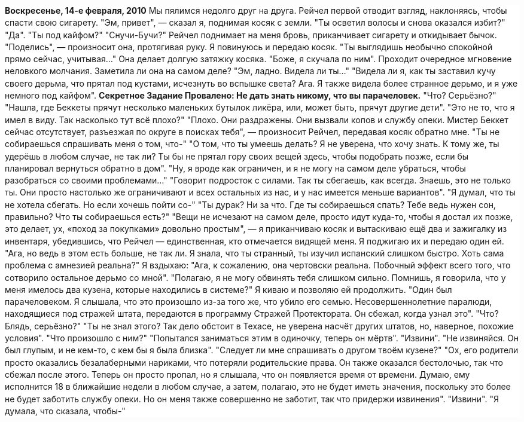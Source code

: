 <b>Воскресенье, 14-е февраля, 2010</b>
Мы пялимся недолго друг на друга. Рейчел первой отводит взгляд, наклоняясь, чтобы спасти свою сигарету.
"Эм, привет", — сказал я, поднимая косяк с земли.
"Ты осветил волосы и снова оказался избит?"
"Да".
"Ты под кайфом?"
"Снучи-Бучи?"
Рейчел поднимает на меня бровь, приканчивает сигарету и откидывает бычок. "Поделись", — произносит она, протягивая руку.
Я повинуюсь и передаю косяк. "Ты выглядишь необычно спокойной прямо сейчас, учитывая…"
Она делает долгую затяжку косяка. "Боже, я скучала по ним".
Проходит очередное мгновение неловкого молчания. Заметила ли она на самом деле? "Эм, ладно. Видела ли ты…"
"Видела ли я, как ты заставил кучу своего дерьма, что прятал под кустами, исчезнуть во вспышке света? Ага. Я также видела более странное дерьмо, и я уже немного под кайфом".
<b>Секретное Задание Провалено: Не дать знать никому, что вы парачеловек.</b>
"Что? Серьёзно?"
"Нашла, где Беккеты прячут несколько маленьких бутылок ликёра, или, может быть, прячут другие дети".
"Это не то, что я имел в виду. Так насколько тут всё плохо?"
"Плохо. Они раздражены. Они вызвали копов и службу опеки. Мистер Беккет сейчас отсутствует, разъезжая по округе в поисках тебя", — произносит Рейчел, передавая косяк обратно мне.
"Ты не собираешься спрашивать меня о том, что-"
"О том, что ты умеешь делать? Я не уверена, что хочу знать. К тому же, ты удерёшь в любом случае, не так ли? Ты бы не прятал гору своих вещей здесь, чтобы подобрать позже, если бы планировал вернуться обратно в дом".
"Ну, я вроде как ограничен, и я не могу на самом деле убраться, чтобы разобраться со своими проблемами…"
"Говорит подросток с силами. Так ты сбегаешь, как всегда. Знаешь, это не только ты. Они просто настолько же ограничивают и всех остальных из нас, и у нас имеется меньше вариантов".
"Я думал, что ты не хотела сбегать. Но если хочешь пойти со-"
"Ты дурак? Ни за что. Где ты собираешься спать? Тебе ведь нужен сон, правильно? Что ты собираешься есть?"
"Вещи не исчезают на самом деле, просто идут куда-то, чтобы я достал их позже, это делает, ух, «поход за покупками» довольно простым", — я приканчиваю косяк и вытаскиваю ещё два и зажигалку из инвентаря, убедившись, что Рейчел — единственная, кто отмечается видящей меня. Я поджигаю их и передаю один ей.
"Ага, но ведь в этом есть больше, не так ли. Я знала, что ты странный, ты изучил испанский слишком быстро. Хоть сама проблема с амнезией реальна?"
Я вздыхаю: "Ага, к сожалению, она чертовски реальна. Побочный эффект всего того, что сотворило остальное дерьмо со мной".
"Полагаю, я не могу обвинять тебя слишком сильно. Помнишь, я говорила, что у меня имелось два кузена, которые находились в системе?"
Я киваю и позволяю ей продолжить.
"Один был парачеловеком. Я слышала, что это произошло из-за того же, что убило его семью. Несовершеннолетние паралюди, находящиеся под стражей штата, передаются в программу Стражей Протектората. Он сбежал, когда узнал это".
"Что? Блядь, серьёзно?"
"Ты не знал этого? Так дело обстоит в Техасе, не уверена насчёт других штатов, но, наверное, похожие условия".
"Что произошло с ним?"
"Попытался заниматься этим в одиночку, теперь он мёртв".
"Извини".
"Не извиняйся. Он был глупым, и не кем-то, с кем бы я была близка".
"Следует ли мне спрашивать о другом твоём кузене?"
"Ох, его родители просто оказались безалаберными нариками, что потеряли родительские права. Он также оказался бестолочью, так что сбежал после этого. Теперь он просто пропал, но я слышала, что он появляется время от времени. Думаю, ему исполнится 18 в ближайшие недели в любом случае, а затем, полагаю, это не будет иметь значения, поскольку это более не будет заботить службу опеки. Но он меня также совершенно не заботит, так что придержи извинения".
"Извини".
"Я думала, что сказала, чтобы-"